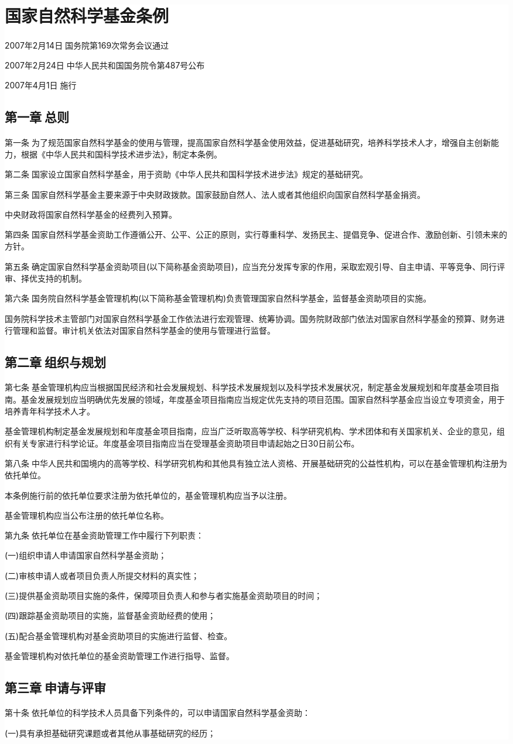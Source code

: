 # 国家自然科学基金条例

2007年2月14日 国务院第169次常务会议通过

2007年2月24日 中华人民共和国国务院令第487号公布

2007年4月1日 施行

## 第一章 总则

第一条 为了规范国家自然科学基金的使用与管理，提高国家自然科学基金使用效益，促进基础研究，培养科学技术人才，增强自主创新能力，根据《中华人民共和国科学技术进步法》，制定本条例。

第二条 国家设立国家自然科学基金，用于资助《中华人民共和国科学技术进步法》规定的基础研究。

第三条 国家自然科学基金主要来源于中央财政拨款。国家鼓励自然人、法人或者其他组织向国家自然科学基金捐资。

中央财政将国家自然科学基金的经费列入预算。

第四条 国家自然科学基金资助工作遵循公开、公平、公正的原则，实行尊重科学、发扬民主、提倡竞争、促进合作、激励创新、引领未来的方针。

第五条 确定国家自然科学基金资助项目(以下简称基金资助项目)，应当充分发挥专家的作用，采取宏观引导、自主申请、平等竞争、同行评审、择优支持的机制。

第六条 国务院自然科学基金管理机构(以下简称基金管理机构)负责管理国家自然科学基金，监督基金资助项目的实施。

国务院科学技术主管部门对国家自然科学基金工作依法进行宏观管理、统筹协调。国务院财政部门依法对国家自然科学基金的预算、财务进行管理和监督。审计机关依法对国家自然科学基金的使用与管理进行监督。

## 第二章 组织与规划

第七条 基金管理机构应当根据国民经济和社会发展规划、科学技术发展规划以及科学技术发展状况，制定基金发展规划和年度基金项目指南。基金发展规划应当明确优先发展的领域，年度基金项目指南应当规定优先支持的项目范围。国家自然科学基金应当设立专项资金，用于培养青年科学技术人才。

基金管理机构制定基金发展规划和年度基金项目指南，应当广泛听取高等学校、科学研究机构、学术团体和有关国家机关、企业的意见，组织有关专家进行科学论证。年度基金项目指南应当在受理基金资助项目申请起始之日30日前公布。

第八条 中华人民共和国境内的高等学校、科学研究机构和其他具有独立法人资格、开展基础研究的公益性机构，可以在基金管理机构注册为依托单位。

本条例施行前的依托单位要求注册为依托单位的，基金管理机构应当予以注册。

基金管理机构应当公布注册的依托单位名称。

第九条 依托单位在基金资助管理工作中履行下列职责：

(一)组织申请人申请国家自然科学基金资助；

(二)审核申请人或者项目负责人所提交材料的真实性；

(三)提供基金资助项目实施的条件，保障项目负责人和参与者实施基金资助项目的时间；

(四)跟踪基金资助项目的实施，监督基金资助经费的使用；

(五)配合基金管理机构对基金资助项目的实施进行监督、检查。

基金管理机构对依托单位的基金资助管理工作进行指导、监督。

## 第三章 申请与评审

第十条 依托单位的科学技术人员具备下列条件的，可以申请国家自然科学基金资助：

(一)具有承担基础研究课题或者其他从事基础研究的经历；
